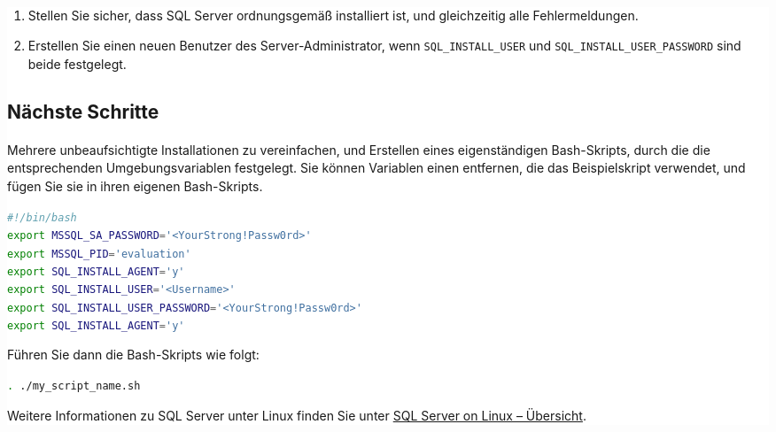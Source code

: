 1. Stellen Sie sicher, dass SQL Server ordnungsgemäß installiert ist, und gleichzeitig alle Fehlermeldungen.

1. Erstellen Sie einen neuen Benutzer des Server-Administrator, wenn ```SQL_INSTALL_USER``` und ```SQL_INSTALL_USER_PASSWORD``` sind beide festgelegt.

## <a name="next-steps"></a>Nächste Schritte

Mehrere unbeaufsichtigte Installationen zu vereinfachen, und Erstellen eines eigenständigen Bash-Skripts, durch die die entsprechenden Umgebungsvariablen festgelegt. Sie können Variablen einen entfernen, die das Beispielskript verwendet, und fügen Sie sie in ihren eigenen Bash-Skripts.

```bash
#!/bin/bash
export MSSQL_SA_PASSWORD='<YourStrong!Passw0rd>'
export MSSQL_PID='evaluation'
export SQL_INSTALL_AGENT='y'
export SQL_INSTALL_USER='<Username>'
export SQL_INSTALL_USER_PASSWORD='<YourStrong!Passw0rd>'
export SQL_INSTALL_AGENT='y'
```

Führen Sie dann die Bash-Skripts wie folgt:
```bash
. ./my_script_name.sh
```

Weitere Informationen zu SQL Server unter Linux finden Sie unter [SQL Server on Linux – Übersicht](sql-server-linux-overview.md).
